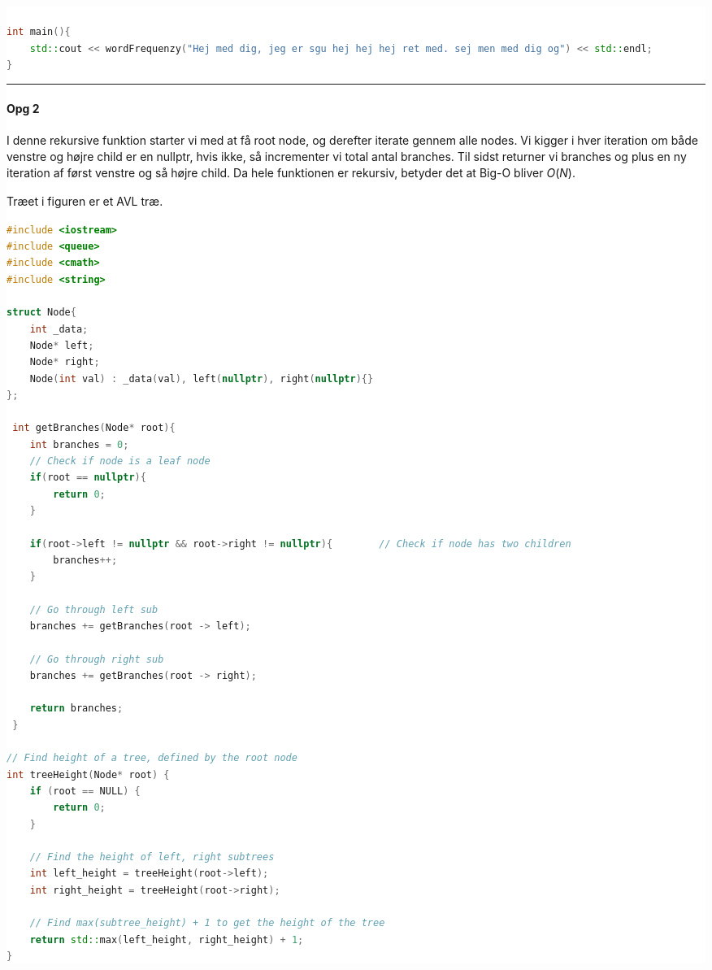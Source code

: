 ```cpp

int main(){
    std::cout << wordFrequenzy("Hej med dig, jeg er sgu hej hej hej ret med. sej men med dig og") << std::endl;
}
```


---
#### Opg 2

I denne rekursive funktion starter vi med at få root node, og derefter iterate gennem alle nodes. Vi kigger i hver iteration om både venstre og højre child er en nullptr, hvis ikke, så incrementer vi total antal branches. Til sidst returner vi branches og plus en ny iteration af først venstre og så højre child. Da hele funktionen er rekursiv, betyder det at Big-O bliver $O(N)$.

Træet i figuren er et AVL træ.

```cpp
#include <iostream>
#include <queue>
#include <cmath>
#include <string>

struct Node{
    int _data;
    Node* left;
    Node* right;
    Node(int val) : _data(val), left(nullptr), right(nullptr){}
};

 int getBranches(Node* root){
    int branches = 0;
    // Check if node is a leaf node
    if(root == nullptr){
        return 0;
    }

    if(root->left != nullptr && root->right != nullptr){        // Check if node has two children
        branches++;
    }

    // Go through left sub
    branches += getBranches(root -> left);

    // Go through right sub
    branches += getBranches(root -> right);

    return branches;
 }

// Find height of a tree, defined by the root node
int treeHeight(Node* root) {
    if (root == NULL) {
        return 0;
    }

    // Find the height of left, right subtrees
    int left_height = treeHeight(root->left);
    int right_height = treeHeight(root->right);
        
    // Find max(subtree_height) + 1 to get the height of the tree
    return std::max(left_height, right_height) + 1;
}

```